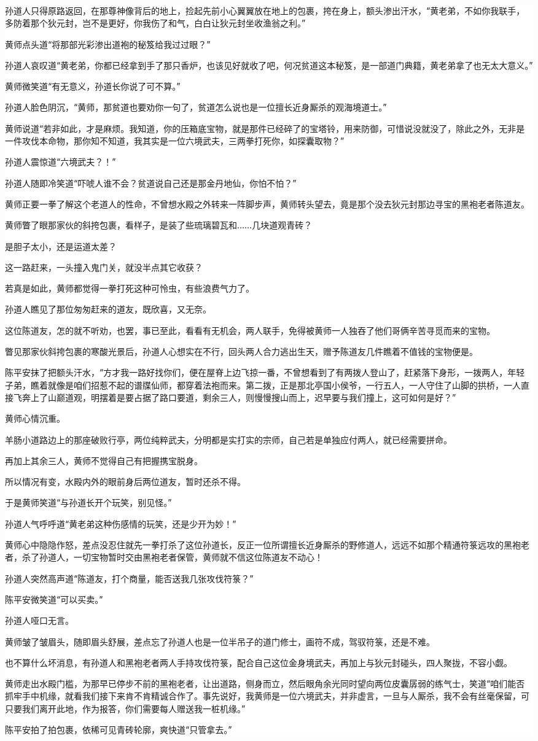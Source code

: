    孙道人只得原路返回，在那尊神像背后的地上，捡起先前小心翼翼放在地上的包裹，挎在身上，额头渗出汗水，“黄老弟，不如你我联手，多防着那个狄元封，岂不是更好，你我伤了和气，白白让狄元封坐收渔翁之利。”

   黄师点头道“将那部光彩渗出道袍的秘笈给我过过眼？”

   孙道人哀叹道“黄老弟，你都已经拿到手了那只香炉，也该见好就收了吧，何况贫道这本秘笈，是一部道门典籍，黄老弟拿了也无太大意义。”

   黄师微笑道“有无意义，孙道长你说了可不算。”

   孙道人脸色阴沉，“黄师，那贫道也要劝你一句了，贫道怎么说也是一位擅长近身厮杀的观海境道士。”

   黄师说道“若非如此，才是麻烦。我知道，你的压箱底宝物，就是那件已经碎了的宝塔铃，用来防御，可惜说没就没了，除此之外，无非是一件攻伐本命物，那你知不知道，我其实是一位六境武夫，三两拳打死你，如探囊取物？”

   孙道人震惊道“六境武夫？！”

   孙道人随即冷笑道“吓唬人谁不会？贫道说自己还是那金丹地仙，你怕不怕？”

   黄师正要一拳了解这个老道人的性命，不曾想水殿之外转来一阵脚步声，黄师转头望去，竟是那个没去狄元封那边寻宝的黑袍老者陈道友。

   黄师瞥了眼那家伙的斜挎包裹，看样子，是装了些琉璃碧瓦和……几块道观青砖？

   是胆子太小，还是运道太差？

   这一路赶来，一头撞入鬼门关，就没半点其它收获？

   若真是如此，黄师都觉得一拳打死这种可怜虫，有些浪费气力了。

   孙道人瞧见了那位匆匆赶来的道友，既欣喜，又无奈。

   这位陈道友，怎的就不听劝，也罢，事已至此，看看有无机会，两人联手，免得被黄师一人独吞了他们哥俩辛苦寻觅而来的宝物。

   瞥见那家伙斜挎包裹的寒酸光景后，孙道人心想实在不行，回头两人合力逃出生天，赠予陈道友几件瞧着不值钱的宝物便是。

   陈平安抹了把额头汗水，“方才我一路好找你们，便在屋脊上边飞掠一番，不曾想看到了有两拨人登山了，赶紧落下身形，一拨两人，年轻子弟，瞧着就像是咱们招惹不起的谱牒仙师，都穿着法袍而来。第二拨，正是那北亭国小侯爷，一行五人，一人守住了山脚的拱桥，一人直接飞奔上了山巅道观，明摆着是要占据了路口要道，剩余三人，则慢慢搜山而上，迟早要与我们撞上，这可如何是好？”

   黄师心情沉重。

   羊肠小道路边上的那座破败行亭，两位纯粹武夫，分明都是实打实的宗师，自己若是单独应付两人，就已经需要拼命。

   再加上其余三人，黄师不觉得自己有把握携宝脱身。

   所以情况有变，水殿内外的眼前身后两位道友，暂时还杀不得。

   于是黄师笑道“与孙道长开个玩笑，别见怪。”

   孙道人气呼呼道“黄老弟这种伤感情的玩笑，还是少开为妙！”

   黄师心中隐隐作怒，差点没忍住就先一拳打杀了这位孙道长，反正一位所谓擅长近身厮杀的野修道人，远远不如那个精通符箓远攻的黑袍老者，杀了孙道人，一切宝物暂时交由黑袍老者保管，黄师就不信这位陈道友不动心！

   孙道人突然高声道“陈道友，打个商量，能否送我几张攻伐符箓？”

   陈平安微笑道“可以买卖。”

   孙道人哑口无言。

   黄师皱了皱眉头，随即眉头舒展，差点忘了孙道人也是一位半吊子的道门修士，画符不成，驾驭符箓，还是不难。

   也不算什么坏消息，有孙道人和黑袍老者两人手持攻伐符箓，配合自己这位金身境武夫，再加上与狄元封碰头，四人聚拢，不容小觑。

   黄师走出水殿门槛，为那早已停步不前的黑袍老者，让出道路，侧身而立，然后眼角余光同时望向两位皮囊孱弱的练气士，笑道“咱们能否抓牢手中机缘，就看我们接下来肯不肯精诚合作了。事先说好，我黄师是一位六境武夫，并非虚言，一旦与人厮杀，我不会有丝毫保留，可只要我们离开此地，作为报答，你们需要每人赠送我一桩机缘。”

   陈平安拍了拍包裹，依稀可见青砖轮廓，爽快道“只管拿去。”
